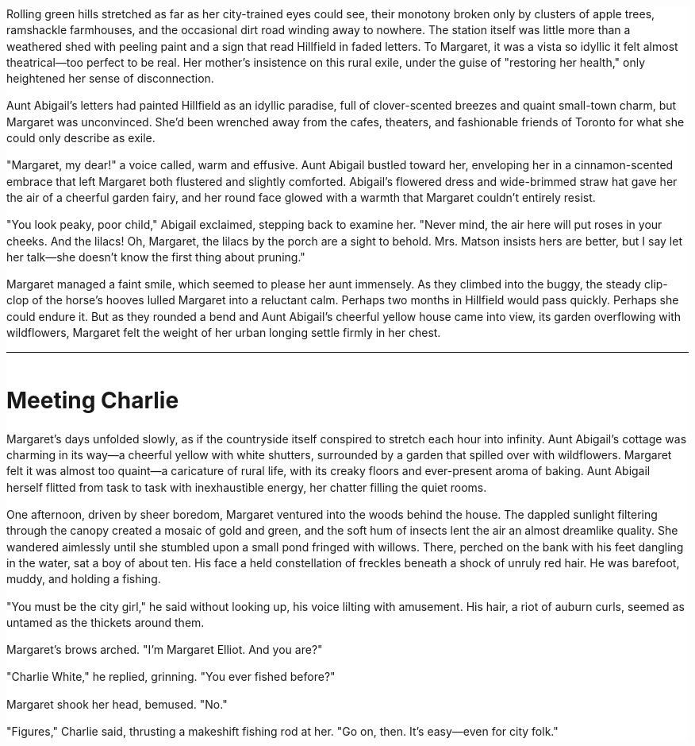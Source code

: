 Rolling green hills stretched as far as her city-trained eyes could see, their monotony broken only by clusters of apple trees, ramshackle farmhouses, and the occasional dirt road winding away to nowhere. The station itself was little more than a weathered shed with peeling paint and a sign that read Hillfield in faded letters. To Margaret, it was a vista so idyllic it felt almost theatrical—too perfect to be real. Her mother’s insistence on this rural exile, under the guise of "restoring her health," only heightened her sense of disconnection.

Aunt Abigail’s letters had painted Hillfield as an idyllic paradise, full of clover-scented breezes and quaint small-town charm, but Margaret was unconvinced. She’d been wrenched away from the cafes, theaters, and fashionable friends of Toronto for what she could only describe as exile.

"Margaret, my dear!" a voice called, warm and effusive. Aunt Abigail bustled toward her, enveloping her in a cinnamon-scented embrace that left Margaret both flustered and slightly comforted. Abigail’s flowered dress and wide-brimmed straw hat gave her the air of a cheerful garden fairy, and her round face glowed with a warmth that Margaret couldn’t entirely resist.

"You look peaky, poor child," Abigail exclaimed, stepping back to examine her. "Never mind, the air here will put roses in your cheeks. And the lilacs! Oh, Margaret, the lilacs by the porch are a sight to behold. Mrs. Matson insists hers are better, but I say let her talk—she doesn’t know the first thing about pruning."

Margaret managed a faint smile, which seemed to please her aunt immensely. As they climbed into the buggy, the steady clip-clop of the horse’s hooves lulled Margaret into a reluctant calm. Perhaps two months in Hillfield would pass quickly. Perhaps she could endure it. But as they rounded a bend and Aunt Abigail’s cheerful yellow house came into view, its garden overflowing with wildflowers, Margaret felt the weight of her urban longing settle firmly in her chest.

---

# Meeting Charlie


Margaret’s days unfolded slowly, as if the countryside itself conspired to stretch each hour into infinity. Aunt Abigail’s cottage was charming in its way—a cheerful yellow with white shutters, surrounded by a garden that spilled over with wildflowers. Margaret felt it was almost too quaint—a caricature of rural life, with its creaky floors and ever-present aroma of baking. Aunt Abigail herself flitted from task to task with inexhaustible energy, her chatter filling the quiet rooms.

One afternoon, driven by sheer boredom, Margaret ventured into the woods behind the house. The dappled sunlight filtering through the canopy created a mosaic of gold and green, and the soft hum of insects lent the air an almost dreamlike quality. She wandered aimlessly until she stumbled upon a small pond fringed with willows. There, perched on the bank with his feet dangling in the water, sat a boy of about ten. His face a held constellation of freckles beneath a shock of unruly red hair. He was barefoot, muddy, and holding a fishing.

"You must be the city girl," he said without looking up, his voice lilting with amusement. His hair, a riot of auburn curls, seemed as untamed as the thickets around them.

Margaret’s brows arched. "I’m Margaret Elliot. And you are?"

"Charlie White," he replied, grinning. "You ever fished before?"

Margaret shook her head, bemused. "No."

"Figures," Charlie said, thrusting a makeshift fishing rod at her. "Go on, then. It’s easy—even for city folk."

